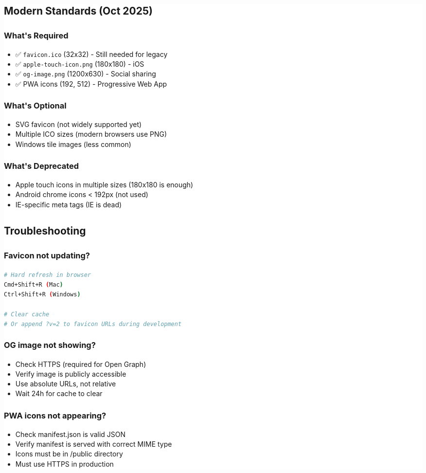 ## Modern Standards (Oct 2025)

### What's Required

- ✅ `favicon.ico` (32x32) - Still needed for legacy
- ✅ `apple-touch-icon.png` (180x180) - iOS
- ✅ `og-image.png` (1200x630) - Social sharing
- ✅ PWA icons (192, 512) - Progressive Web App

### What's Optional

- SVG favicon (not widely supported yet)
- Multiple ICO sizes (modern browsers use PNG)
- Windows tile images (less common)

### What's Deprecated

- Apple touch icons in multiple sizes (180x180 is enough)
- Android chrome icons < 192px (not used)
- IE-specific meta tags (IE is dead)

## Troubleshooting

### Favicon not updating?

```bash
# Hard refresh in browser
Cmd+Shift+R (Mac)
Ctrl+Shift+R (Windows)

# Clear cache
# Or append ?v=2 to favicon URLs during development
```

### OG image not showing?

- Check HTTPS (required for Open Graph)
- Verify image is publicly accessible
- Use absolute URLs, not relative
- Wait 24h for cache to clear

### PWA icons not appearing?

- Check manifest.json is valid JSON
- Verify manifest is served with correct MIME type
- Icons must be in /public directory
- Must use HTTPS in production
